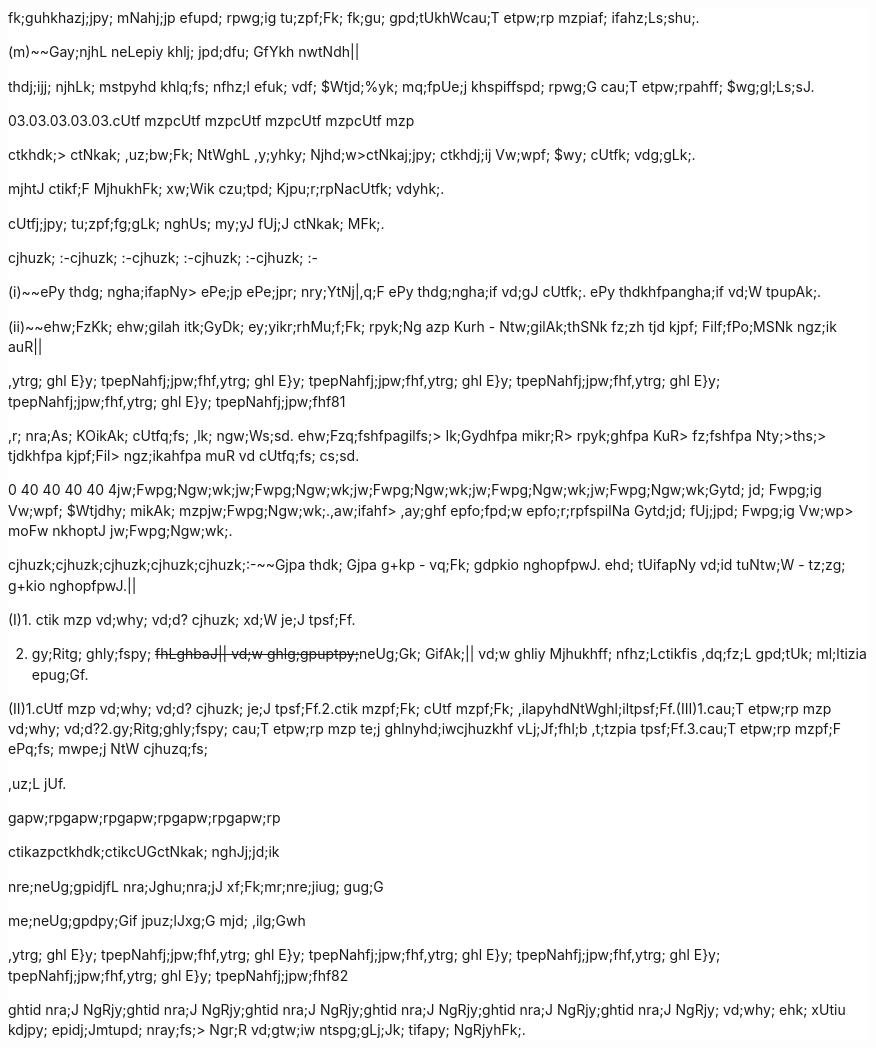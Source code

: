 fk;guhkhazj;jpy; mNahj;jp efupd; rpwg;ig tu;zpf;Fk; fk;gu; gpd;tUkhWcau;T etpw;rp mzpiaf; ifahz;Ls;shu;.

(m)~~Gay;njhL neLepiy khlj; jpd;dfu; GfYkh nwtNdh||

thdj;ijj; njhLk; mstpyhd khlq;fs; nfhz;l efuk; vdf; $Wtjd;%yk; mq;fpUe;j khspiffspd; rpwg;G cau;T etpw;rpahff; $wg;gl;Ls;sJ.

03.03.03.03.03.cUtf mzpcUtf mzpcUtf mzpcUtf mzpcUtf mzp

ctkhdk;> ctNkak; ,uz;bw;Fk; NtWghL ,y;yhky; Njhd;w>ctNkaj;jpy; ctkhdj;ij Vw;wpf; $wy; cUtfk; vdg;gLk;.

mjhtJ ctikf;F MjhukhFk; xw;Wik czu;tpd; Kjpu;r;rpNacUtfk; vdyhk;.

cUtfj;jpy; tu;zpf;fg;gLk; nghUs; my;yJ fUj;J ctNkak; MFk;.

cjhuzk; :-cjhuzk; :-cjhuzk; :-cjhuzk; :-cjhuzk; :-

(i)~~ePy thdg; ngha;ifapNy> ePe;jp ePe;jpr; nry;YtNj|,q;F ePy thdg;ngha;if vd;gJ cUtfk;. ePy thdkhfpangha;if vd;W tpupAk;.

(ii)~~ehw;FzKk; ehw;gilah itk;GyDk; ey;yikr;rhMu;f;Fk; rpyk;Ng azp Kurh - Ntw;gilAk;thSNk fz;zh tjd kjpf; Filf;fPo;MSNk ngz;ik auR||

,ytrg; ghl E}y; tpepNahfj;jpw;fhf,ytrg; ghl E}y; tpepNahfj;jpw;fhf,ytrg; ghl E}y; tpepNahfj;jpw;fhf,ytrg; ghl E}y; tpepNahfj;jpw;fhf,ytrg; ghl E}y; tpepNahfj;jpw;fhf81

,r; nra;As; KOikAk; cUtfq;fs; ,lk; ngw;Ws;sd. ehw;Fzq;fshfpagilfs;> Ik;Gydhfpa mikr;R> rpyk;ghfpa KuR> fz;fshfpa Nty;>ths;> tjdkhfpa kjpf;Fil> ngz;ikahfpa muR vd cUtfq;fs; cs;sd.

0 40 40 40 40 4jw;Fwpg;Ngw;wk;jw;Fwpg;Ngw;wk;jw;Fwpg;Ngw;wk;jw;Fwpg;Ngw;wk;jw;Fwpg;Ngw;wk;Gytd; jd; Fwpg;ig Vw;wpf; $Wtjdhy; mikAk; mzpjw;Fwpg;Ngw;wk;.,aw;ifahf> ,ay;ghf epfo;fpd;w epfo;r;rpfspilNa Gytd;jd; fUj;jpd; Fwpg;ig Vw;wp> moFw nkhoptJ jw;Fwpg;Ngw;wk;.

cjhuzk;cjhuzk;cjhuzk;cjhuzk;cjhuzk;:-~~Gjpa thdk; Gjpa g+kp - vq;Fk; gdpkio nghopfpwJ. ehd; tUifapNy vd;id tuNtw;W - tz;zg; g+kio nghopfpwJ.||

(I)1. ctik mzp vd;why; vd;d? cjhuzk; xd;W je;J tpsf;Ff.

2. gy;Ritg; ghly;fspy; ~~fhLghbaJ|| vd;w ghlg;gpuptpy;~~neUg;Gk; GifAk;|| vd;w ghliy Mjhukhff; nfhz;Lctikfis ,dq;fz;L gpd;tUk; ml;ltizia epug;Gf.

(II)1.cUtf mzp vd;why; vd;d? cjhuzk; je;J tpsf;Ff.2.ctik mzpf;Fk; cUtf mzpf;Fk; ,ilapyhdNtWghl;iltpsf;Ff.(III)1.cau;T etpw;rp mzp vd;why; vd;d?2.gy;Ritg;ghly;fspy; cau;T etpw;rp mzp te;j ghlnyhd;iwcjhuzkhf vLj;Jf;fhl;b ,t;tzpia tpsf;Ff.3.cau;T etpw;rp mzpf;F ePq;fs; mwpe;j NtW cjhuzq;fs;

,uz;L jUf.

gapw;rpgapw;rpgapw;rpgapw;rpgapw;rp

ctikazpctkhdk;ctikcUGctNkak; nghJj;jd;ik

nre;neUg;gpidjfL nra;Jghu;nra;jJ xf;Fk;mr;nre;jiug; gug;G

me;neUg;gpdpy;Gif jpuz;lJxg;G mjd; ,ilg;Gwh

,ytrg; ghl E}y; tpepNahfj;jpw;fhf,ytrg; ghl E}y; tpepNahfj;jpw;fhf,ytrg; ghl E}y; tpepNahfj;jpw;fhf,ytrg; ghl E}y; tpepNahfj;jpw;fhf,ytrg; ghl E}y; tpepNahfj;jpw;fhf82

ghtid nra;J NgRjy;ghtid nra;J NgRjy;ghtid nra;J NgRjy;ghtid nra;J NgRjy;ghtid nra;J NgRjy;ghtid nra;J NgRjy; vd;why; ehk; xUtiu kdjpy; epidj;Jmtupd; nray;fs;> Ngr;R vd;gtw;iw ntspg;gLj;Jk; tifapy; NgRjyhFk;.
